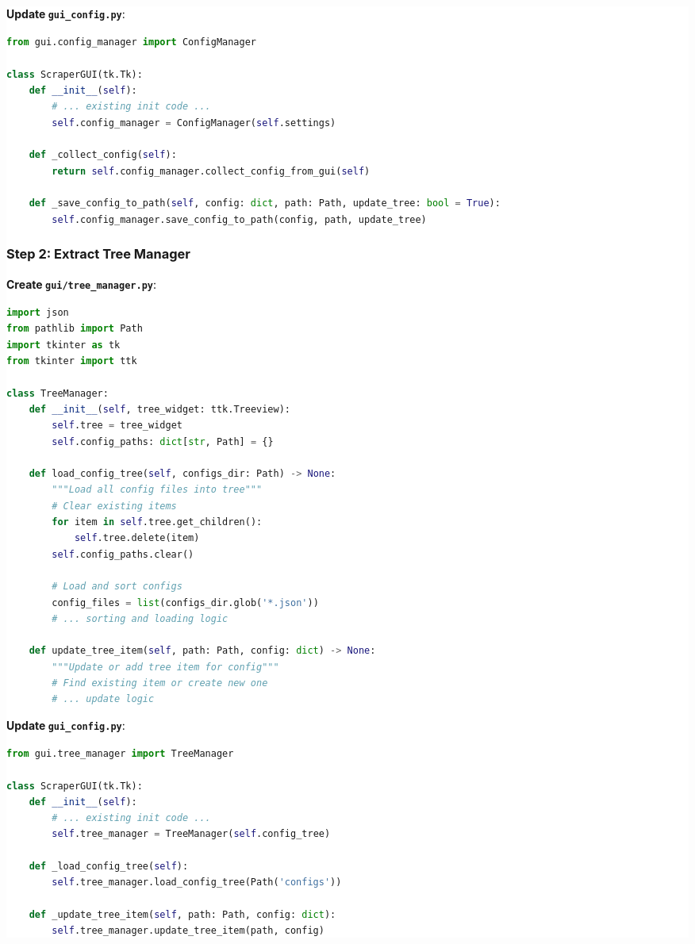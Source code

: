 **Update `gui_config.py`**:
```python
from gui.config_manager import ConfigManager

class ScraperGUI(tk.Tk):
    def __init__(self):
        # ... existing init code ...
        self.config_manager = ConfigManager(self.settings)
        
    def _collect_config(self):
        return self.config_manager.collect_config_from_gui(self)
        
    def _save_config_to_path(self, config: dict, path: Path, update_tree: bool = True):
        self.config_manager.save_config_to_path(config, path, update_tree)
```

### Step 2: Extract Tree Manager

**Create `gui/tree_manager.py`**:
```python
import json
from pathlib import Path
import tkinter as tk
from tkinter import ttk

class TreeManager:
    def __init__(self, tree_widget: ttk.Treeview):
        self.tree = tree_widget
        self.config_paths: dict[str, Path] = {}
        
    def load_config_tree(self, configs_dir: Path) -> None:
        """Load all config files into tree"""
        # Clear existing items
        for item in self.tree.get_children():
            self.tree.delete(item)
        self.config_paths.clear()
        
        # Load and sort configs
        config_files = list(configs_dir.glob('*.json'))
        # ... sorting and loading logic
        
    def update_tree_item(self, path: Path, config: dict) -> None:
        """Update or add tree item for config"""
        # Find existing item or create new one
        # ... update logic
```

**Update `gui_config.py`**:
```python
from gui.tree_manager import TreeManager

class ScraperGUI(tk.Tk):
    def __init__(self):
        # ... existing init code ...
        self.tree_manager = TreeManager(self.config_tree)
        
    def _load_config_tree(self):
        self.tree_manager.load_config_tree(Path('configs'))
        
    def _update_tree_item(self, path: Path, config: dict):
        self.tree_manager.update_tree_item(path, config)
```
